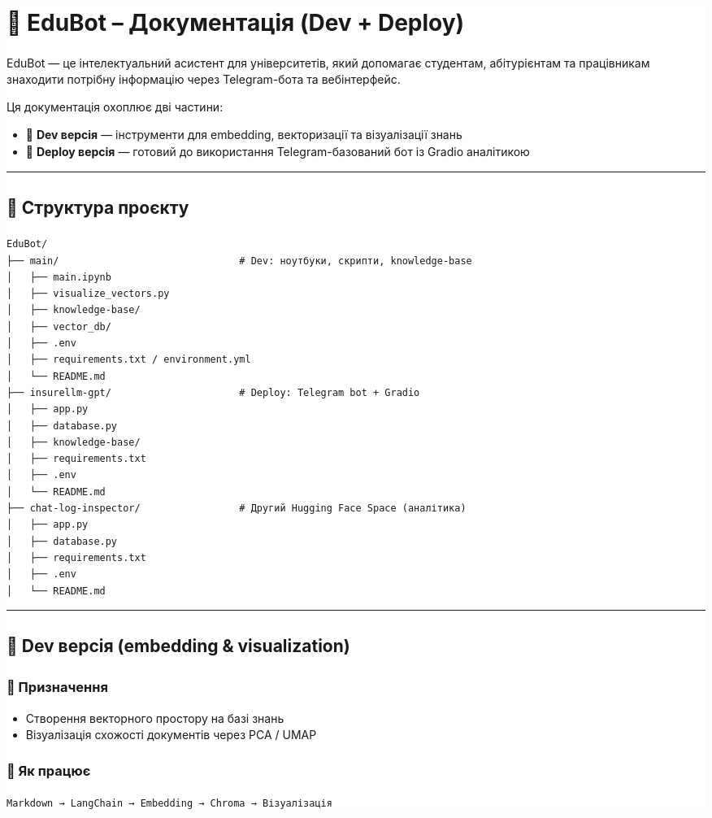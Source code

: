 # 📘 EduBot – Документація (Dev + Deploy)

EduBot — це інтелектуальний асистент для університетів, який допомагає студентам, абітурієнтам та працівникам знаходити потрібну інформацію через Telegram-бота та вебінтерфейс.

Ця документація охоплює дві частини:
- 🧪 **Dev версія** — інструменти для embedding, векторизації та візуалізації знань
- 🚀 **Deploy версія** — готовий до використання Telegram-базований бот із Gradio аналітикою

---

## 📂 Структура проєкту

```
EduBot/
├── main/                               # Dev: ноутбуки, скрипти, knowledge-base
│   ├── main.ipynb
│   ├── visualize_vectors.py
│   ├── knowledge-base/
│   ├── vector_db/
│   ├── .env
│   ├── requirements.txt / environment.yml
│   └── README.md
├── insurellm-gpt/                      # Deploy: Telegram bot + Gradio
│   ├── app.py
│   ├── database.py
│   ├── knowledge-base/
│   ├── requirements.txt
│   ├── .env
│   └── README.md
├── chat-log-inspector/                 # Другий Hugging Face Space (аналітика)
│   ├── app.py
│   ├── database.py
│   ├── requirements.txt
│   ├── .env
│   └── README.md
```

---

## 🧪 Dev версія (embedding & visualization)

### 🔹 Призначення
- Створення векторного простору на базі знань
- Візуалізація схожості документів через PCA / UMAP

### 🔹 Як працює
```
Markdown → LangChain → Embedding → Chroma → Візуалізація
```
